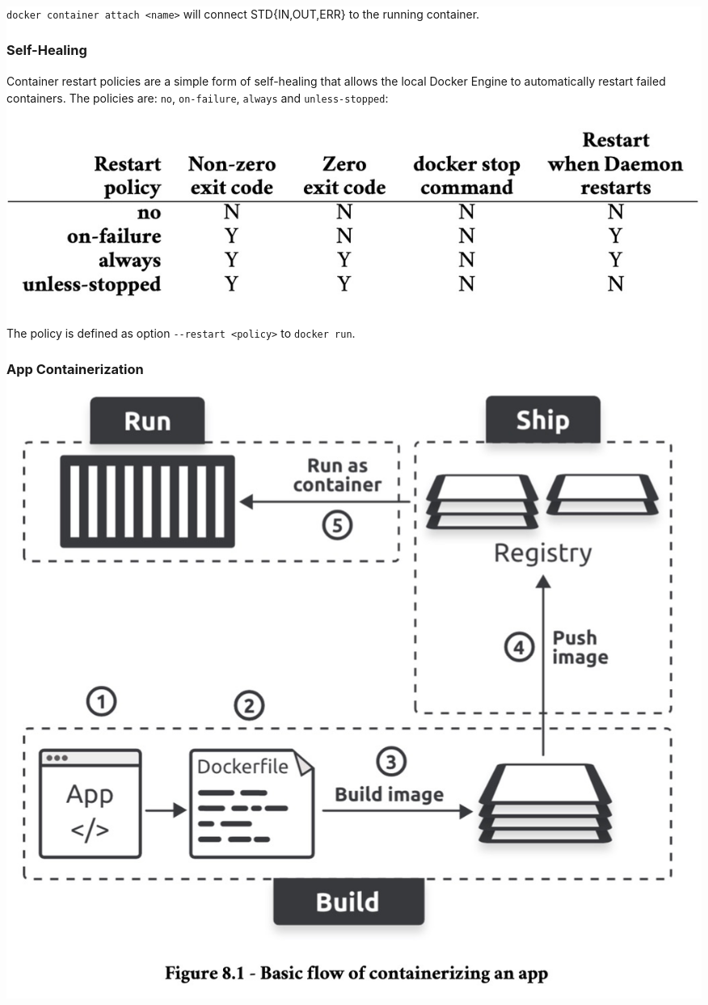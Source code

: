 `docker container attach <name>` will connect STD{IN,OUT,ERR} to the running container.

### Self-Healing

Container restart policies are a simple form of self-healing that allows the local Docker Engine to automatically restart failed containers. The policies are: `no`, `on-failure`, `always` and `unless-stopped`:

![image](img/restart.jpg)

The policy is defined as option `--restart <policy>` to `docker run`.

### App Containerization

![image](img/app.jpg)
